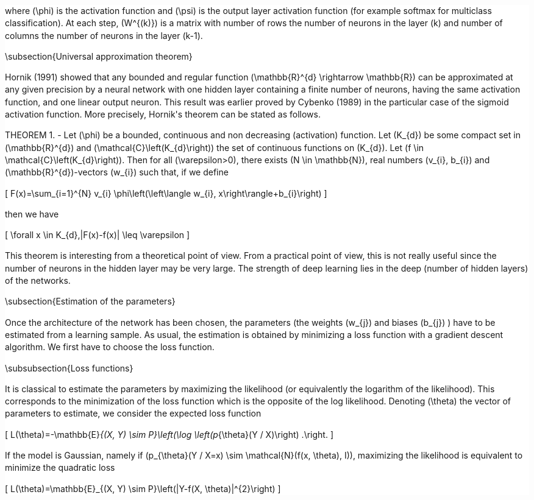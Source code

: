 where \(\phi\) is the activation function and \(\psi\) is the output layer activation function (for example softmax for multiclass classification). At each step, \(W^{(k)}\) is a matrix with number of rows the number of neurons in the layer \(k\) and number of columns the number of neurons in the layer \(k-1\).

\subsection{Universal approximation theorem}

Hornik (1991) showed that any bounded and regular function \(\mathbb{R}^{d} \rightarrow \mathbb{R}\) can be approximated at any given precision by a neural network with one hidden layer containing a finite number of neurons, having the same activation function, and one linear output neuron. This result was earlier proved by Cybenko (1989) in the particular case of the sigmoid activation function. More precisely, Hornik's theorem can be stated as follows.

THEOREM 1. - Let \(\phi\) be a bounded, continuous and non decreasing (activation) function. Let \(K_{d}\) be some compact set in \(\mathbb{R}^{d}\) and \(\mathcal{C}\left(K_{d}\right)\) the set of continuous functions on \(K_{d}\). Let \(f \in \mathcal{C}\left(K_{d}\right)\). Then for all \(\varepsilon>0\), there exists \(N \in \mathbb{N}\), real numbers \(v_{i}, b_{i}\) and \(\mathbb{R}^{d}\)-vectors \(w_{i}\) such that, if we define

\[
F(x)=\sum_{i=1}^{N} v_{i} \phi\left(\left\langle w_{i}, x\right\rangle+b_{i}\right)
\]

then we have

\[
\forall x \in K_{d},|F(x)-f(x)| \leq \varepsilon
\]

This theorem is interesting from a theoretical point of view. From a practical point of view, this is not really useful since the number of neurons in the hidden layer may be very large. The strength of deep learning lies in the deep (number of hidden layers) of the networks.

\subsection{Estimation of the parameters}

Once the architecture of the network has been chosen, the parameters (the weights \(w_{j}\) and biases \(b_{j}\) ) have to be estimated from a learning sample. As usual, the estimation is obtained by minimizing a loss function with a gradient descent algorithm. We first have to choose the loss function.

\subsubsection{Loss functions}

It is classical to estimate the parameters by maximizing the likelihood (or equivalently the logarithm of the likelihood). This corresponds to the minimization of the loss function which is the opposite of the log likelihood. Denoting \(\theta\) the vector of parameters to estimate, we consider the expected loss function

\[
L(\theta)=-\mathbb{E}_{(X, Y) \sim P}\left(\log \left(p_{\theta}(Y / X)\right) .\right.
\]

If the model is Gaussian, namely if \(p_{\theta}(Y / X=x) \sim \mathcal{N}(f(x, \theta), I)\), maximizing the likelihood is equivalent to minimize the quadratic loss

\[
L(\theta)=\mathbb{E}_{(X, Y) \sim P}\left(\|Y-f(X, \theta)\|^{2}\right)
\]
